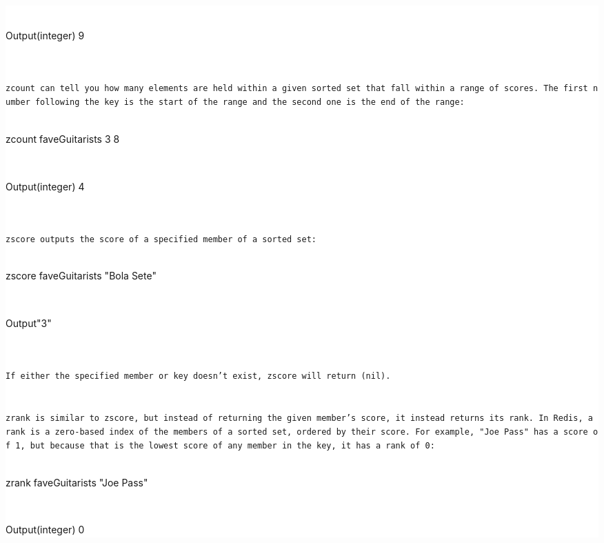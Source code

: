 
```


```
Output(integer) 9

```


zcount can tell you how many elements are held within a given sorted set that fall within a range of scores. The first number following the key is the start of the range and the second one is the end of the range:


```
zcount faveGuitarists 3 8


```


```
Output(integer) 4

```


zscore outputs the score of a specified member of a sorted set:


```
zscore faveGuitarists "Bola Sete"


```


```
Output"3"

```


If either the specified member or key doesn’t exist, zscore will return (nil).


zrank is similar to zscore, but instead of returning the given member’s score, it instead returns its rank. In Redis, a rank is a zero-based index of the members of a sorted set, ordered by their score. For example, "Joe Pass" has a score of 1, but because that is the lowest score of any member in the key, it has a rank of 0:


```
zrank faveGuitarists "Joe Pass"


```


```
Output(integer) 0
